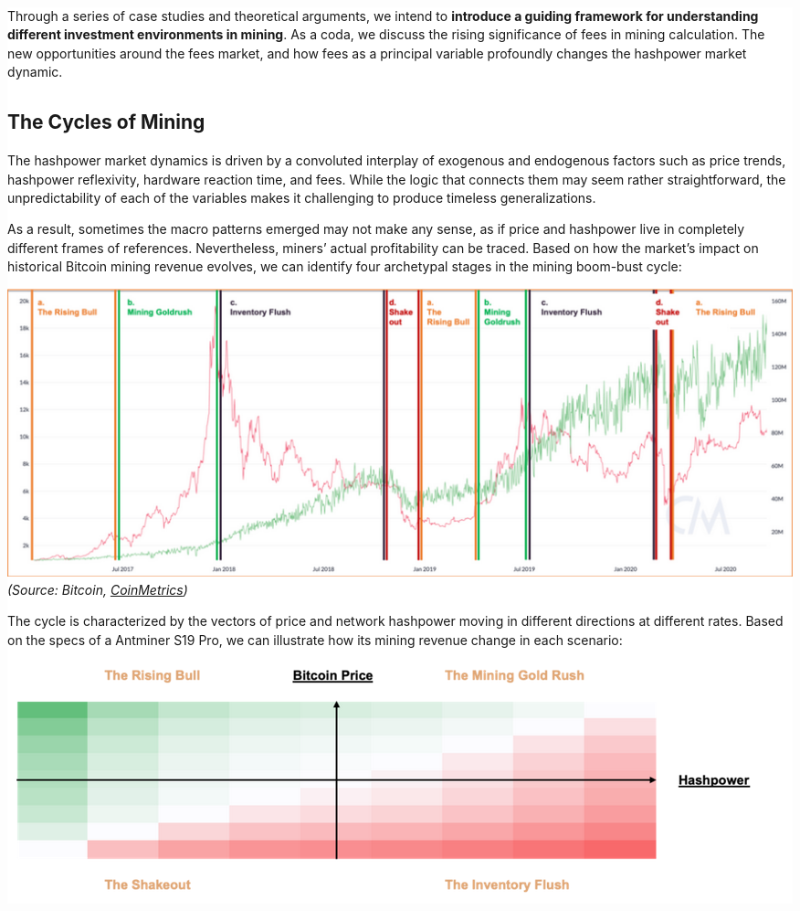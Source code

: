 Through a series of case studies and theoretical arguments, we intend to **introduce a guiding framework for understanding different investment environments in mining**. As a coda, we discuss the rising significance of fees in mining calculation. The new opportunities around the fees market, and how fees as a principal variable profoundly changes the hashpower market dynamic. 

## The Cycles of Mining

The hashpower market dynamics is driven by a convoluted interplay of exogenous and endogenous factors such as price trends, hashpower reflexivity, hardware reaction time, and fees. While the logic that connects them may seem rather straightforward, the unpredictability of each of the variables makes it challenging to produce timeless generalizations. 

As a result, sometimes the macro patterns emerged may not make any sense, as if price and hashpower live in completely different frames of references. Nevertheless, miners’ actual profitability can be traced. Based on how the market’s impact on historical Bitcoin mining revenue evolves, we can identify four archetypal stages in the mining boom-bust cycle:

![(Source: Bitcoin,    CoinMetrics   )](/assets/images/2020/m9/lz1.png)
_(Source: Bitcoin,_ [_CoinMetrics_](https://network-charts.coinmetrics.io/)_)_

The cycle is characterized by the vectors of price and network hashpower moving in different directions at different rates. Based on the specs of a Antminer S19 Pro, we can illustrate how its mining revenue change in each scenario:

![Picture3.png](/assets/images/2020/m9/lz2.png)
